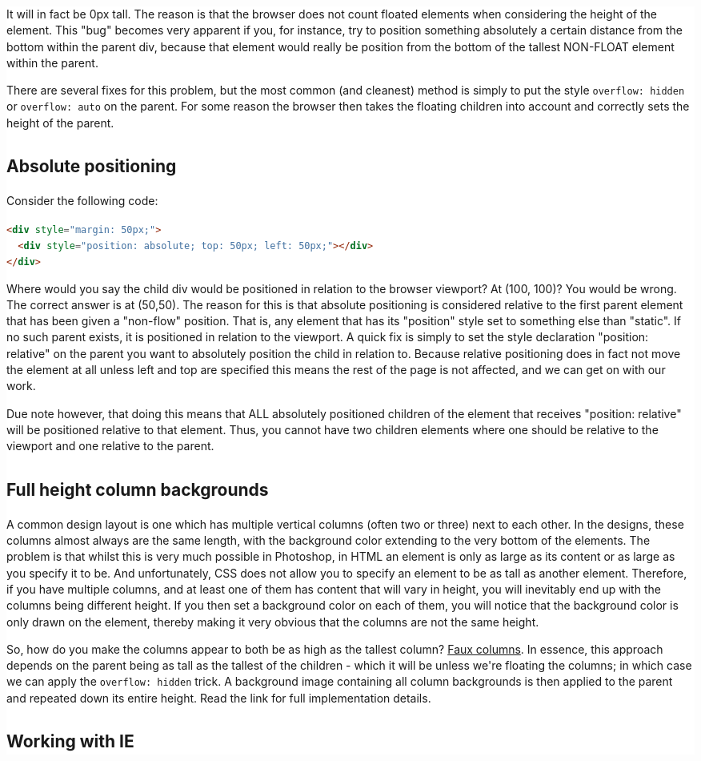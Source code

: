 It will in fact be 0px tall. The reason is that the browser does not count floated elements when considering the height of the element. This "bug" becomes very apparent if you, for instance, try to position something absolutely a certain distance from the bottom within the parent div, because that element would really be position from the bottom of the tallest NON-FLOAT element within the parent.

There are several fixes for this problem, but the most common (and cleanest) method is simply to put the style `overflow: hidden` or `overflow: auto` on the parent. For some reason the browser then takes the floating children into account and correctly sets the height of the parent.

## Absolute positioning

Consider the following code:

```html
<div style="margin: 50px;">
  <div style="position: absolute; top: 50px; left: 50px;"></div>
</div>
```

Where would you say the child div would be positioned in relation to the browser viewport? At (100, 100)? You would be wrong. The correct answer is at (50,50). The reason for this is that absolute positioning is considered relative to the first parent element that has been given a "non-flow" position. That is, any element that has its "position" style set to something else than "static". If no such parent exists, it is positioned in relation to the viewport. A quick fix is simply to set the style declaration "position: relative" on the parent you want to absolutely position the child in relation to. Because relative positioning does in fact not move the element at all unless left and top are specified this means the rest of the page is not affected, and we can get on with our work.

Due note however, that doing this means that ALL absolutely positioned children of the element that receives "position: relative" will be positioned relative to that element. Thus, you cannot have two children elements where one should be relative to the viewport and one relative to the parent.

## Full height column backgrounds

A common design layout is one which has multiple vertical columns (often two or three) next to each other. In the designs, these columns almost always are the same length, with the background color extending to the very bottom of the elements. The problem is that whilst this is very much possible in Photoshop, in HTML an element is only as large as its content or as large as you specify it to be. And unfortunately, CSS does not allow you to specify an element to be as tall as another element. Therefore, if you have multiple columns, and at least one of them has content that will vary in height, you will inevitably end up with the columns being different height. If you then set a background color on each of them, you will notice that the background color is only drawn on the element, thereby making it very obvious that the columns are not the same height.

So, how do you make the columns appear to both be as high as the tallest column? [Faux columns](http://www.alistapart.com/articles/fauxcolumns/). In essence, this approach depends on the parent being as tall as the tallest of the children - which it will be unless we're floating the columns; in which case we can apply the `overflow: hidden` trick. A background image containing all column backgrounds is then applied to the parent and repeated down its entire height. Read the link for full implementation details.

## Working with IE
